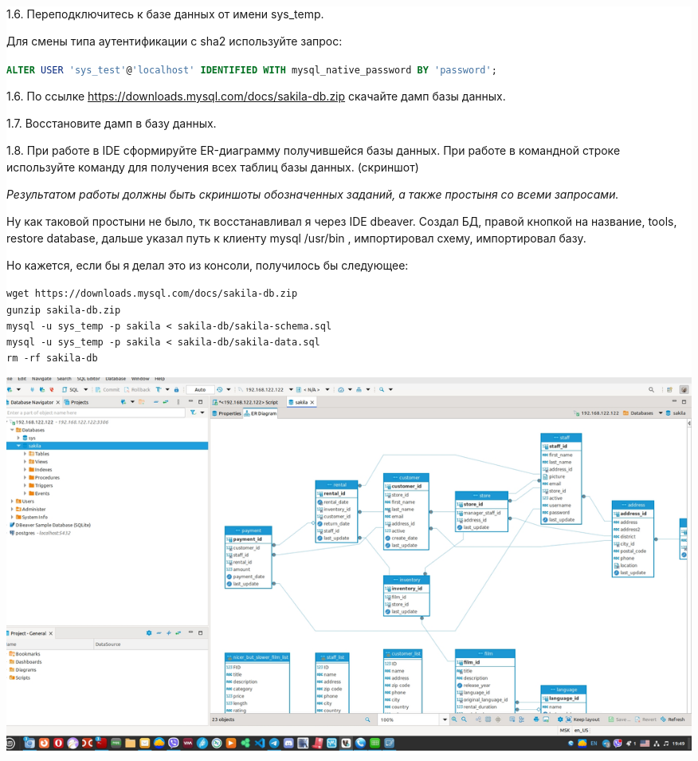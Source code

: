 1.6. Переподключитесь к базе данных от имени sys_temp.

Для смены типа аутентификации с sha2 используйте запрос: 
```sql
ALTER USER 'sys_test'@'localhost' IDENTIFIED WITH mysql_native_password BY 'password';
```
1.6. По ссылке https://downloads.mysql.com/docs/sakila-db.zip скачайте дамп базы данных.

1.7. Восстановите дамп в базу данных.

1.8. При работе в IDE сформируйте ER-диаграмму получившейся базы данных. При работе в командной строке используйте команду для получения всех таблиц базы данных. (скриншот)

*Результатом работы должны быть скриншоты обозначенных заданий, а также простыня со всеми запросами.*

Ну как таковой простыни не было, тк восстанавливал я через IDE dbeaver. Создал БД, правой кнопкой на название, tools, restore database, 
дальше указал путь к клиенту mysql /usr/bin , импортировал схему, импортировал базу.

Но кажется, если бы я делал это из консоли, получилось бы следующее:

```
wget https://downloads.mysql.com/docs/sakila-db.zip
gunzip sakila-db.zip
mysql -u sys_temp -p sakila < sakila-db/sakila-schema.sql
mysql -u sys_temp -p sakila < sakila-db/sakila-data.sql
rm -rf sakila-db
```

<img src = "img/img3.jpg" width = 100%>
